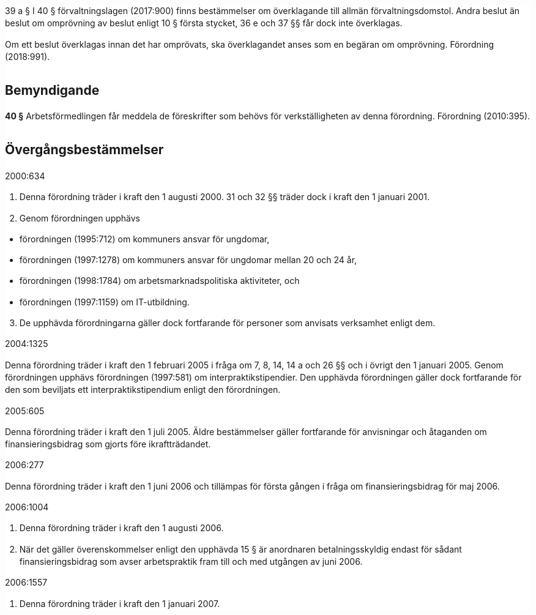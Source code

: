 39 a § I 40 § förvaltningslagen (2017:900) finns bestämmelser om överklagande till allmän förvaltningsdomstol. Andra beslut än beslut om omprövning av beslut enligt 10 § första stycket, 36 e och 37 §§ får dock inte överklagas.

Om ett beslut överklagas innan det har omprövats, ska överklagandet anses som en begäran om omprövning. Förordning (2018:991).

## Bemyndigande

**40 §** Arbetsförmedlingen får meddela de föreskrifter som behövs för verkställigheten av denna förordning. Förordning (2010:395).

## Övergångsbestämmelser

2000:634

1. Denna förordning träder i kraft den 1 augusti 2000. 31 och 32 §§ träder dock i kraft den 1 januari 2001.

2. Genom förordningen upphävs

- förordningen (1995:712) om kommuners ansvar för ungdomar,

- förordningen (1997:1278) om kommuners ansvar för ungdomar mellan 20 och 24 år,

- förordningen (1998:1784) om arbetsmarknadspolitiska aktiviteter, och

- förordningen (1997:1159) om IT-utbildning.

3. De upphävda förordningarna gäller dock fortfarande för personer som anvisats verksamhet enligt dem.

2004:1325

Denna förordning träder i kraft den 1 februari 2005 i fråga om 7, 8, 14, 14 a och 26 §§ och i övrigt den 1 januari 2005. Genom förordningen upphävs förordningen (1997:581) om interpraktikstipendier. Den upphävda förordningen gäller dock fortfarande för den som beviljats ett interpraktikstipendium enligt den förordningen.

2005:605

Denna förordning träder i kraft den 1 juli 2005. Äldre bestämmelser gäller fortfarande för anvisningar och åtaganden om finansieringsbidrag som gjorts före ikraftträdandet.

2006:277

Denna förordning träder i kraft den 1 juni 2006 och tillämpas för första gången i fråga om finansieringsbidrag för maj 2006.

2006:1004

1. Denna förordning träder i kraft den 1 augusti 2006.

2. När det gäller överenskommelser enligt den upphävda 15 § är anordnaren betalningsskyldig endast för sådant finansieringsbidrag som avser arbetspraktik fram till och med utgången av juni 2006.

2006:1557

1. Denna förordning träder i kraft den 1 januari 2007.
